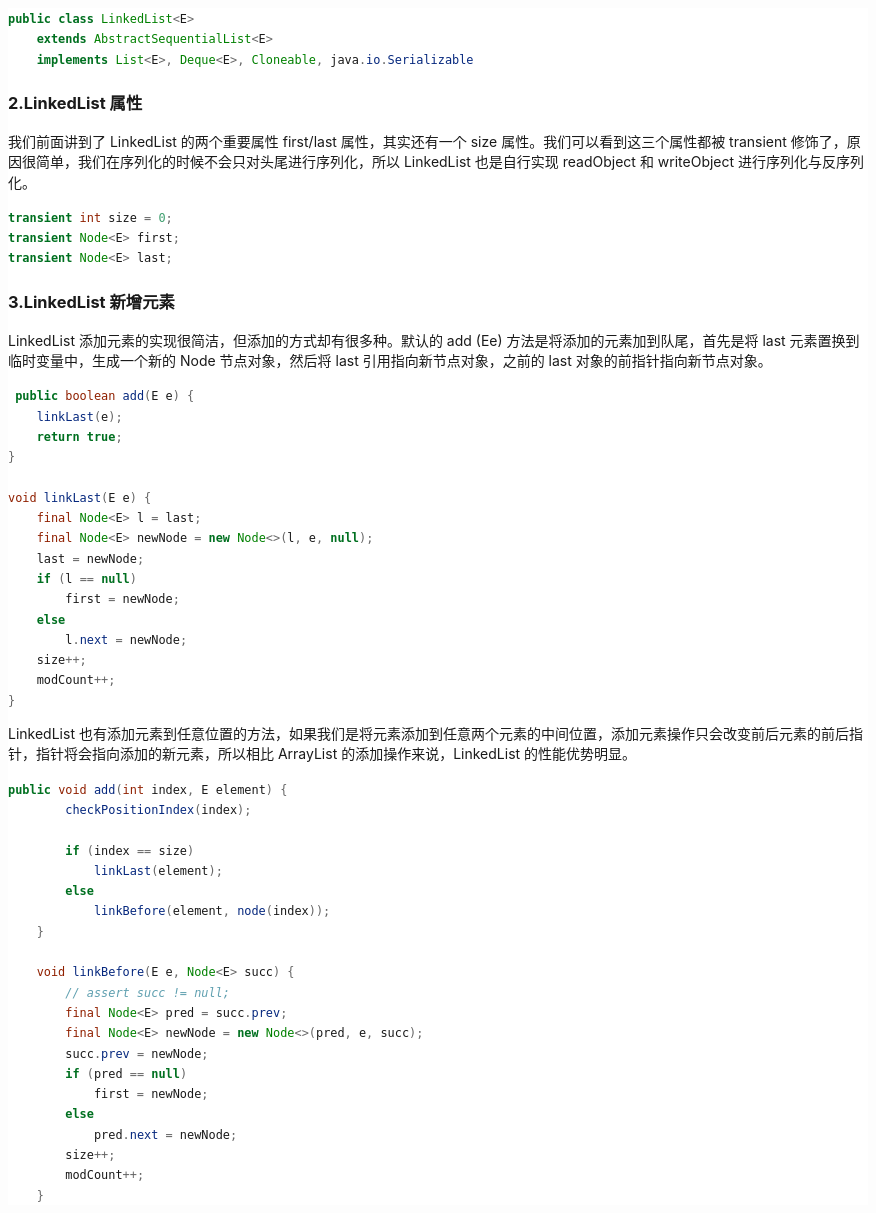 ```java
public class LinkedList<E>
    extends AbstractSequentialList<E>
    implements List<E>, Deque<E>, Cloneable, java.io.Serializable
```

### 2.LinkedList 属性

我们前面讲到了 LinkedList 的两个重要属性 first/last 属性，其实还有一个 size 属性。我们可以看到这三个属性都被 transient 修饰了，原因很简单，我们在序列化的时候不会只对头尾进行序列化，所以 LinkedList 也是自行实现 readObject 和 writeObject 进行序列化与反序列化。

```java
transient int size = 0;
transient Node<E> first;
transient Node<E> last;
```

### 3.LinkedList 新增元素

LinkedList 添加元素的实现很简洁，但添加的方式却有很多种。默认的 add (Ee) 方法是将添加的元素加到队尾，首先是将 last 元素置换到临时变量中，生成一个新的 Node 节点对象，然后将 last 引用指向新节点对象，之前的 last 对象的前指针指向新节点对象。

```java
 public boolean add(E e) {
    linkLast(e);
    return true;
}

void linkLast(E e) {
    final Node<E> l = last;
    final Node<E> newNode = new Node<>(l, e, null);
    last = newNode;
    if (l == null)
        first = newNode;
    else
        l.next = newNode;
    size++;
    modCount++;
}
```

LinkedList 也有添加元素到任意位置的方法，如果我们是将元素添加到任意两个元素的中间位置，添加元素操作只会改变前后元素的前后指针，指针将会指向添加的新元素，所以相比 ArrayList 的添加操作来说，LinkedList 的性能优势明显。

```java
public void add(int index, E element) {
        checkPositionIndex(index);
 
        if (index == size)
            linkLast(element);
        else
            linkBefore(element, node(index));
    }
 
    void linkBefore(E e, Node<E> succ) {
        // assert succ != null;
        final Node<E> pred = succ.prev;
        final Node<E> newNode = new Node<>(pred, e, succ);
        succ.prev = newNode;
        if (pred == null)
            first = newNode;
        else
            pred.next = newNode;
        size++;
        modCount++;
    }
```
